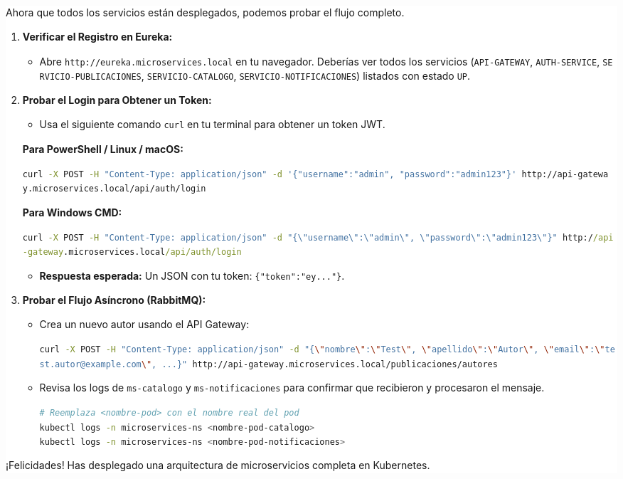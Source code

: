 Ahora que todos los servicios están desplegados, podemos probar el flujo completo.

1.  **Verificar el Registro en Eureka:**
    *   Abre `http://eureka.microservices.local` en tu navegador. Deberías ver todos los servicios (`API-GATEWAY`, `AUTH-SERVICE`, `SERVICIO-PUBLICACIONES`, `SERVICIO-CATALOGO`, `SERVICIO-NOTIFICACIONES`) listados con estado `UP`.

2.  **Probar el Login para Obtener un Token:**
    *   Usa el siguiente comando `curl` en tu terminal para obtener un token JWT.

    **Para PowerShell / Linux / macOS:**
    ```bash
    curl -X POST -H "Content-Type: application/json" -d '{"username":"admin", "password":"admin123"}' http://api-gateway.microservices.local/api/auth/login
    ```

    **Para Windows CMD:**
    ```cmd
    curl -X POST -H "Content-Type: application/json" -d "{\"username\":\"admin\", \"password\":\"admin123\"}" http://api-gateway.microservices.local/api/auth/login
    ```
    *   **Respuesta esperada:** Un JSON con tu token: `{"token":"ey..."}`.

3.  **Probar el Flujo Asíncrono (RabbitMQ):**
    *   Crea un nuevo autor usando el API Gateway:
        ```bash
        curl -X POST -H "Content-Type: application/json" -d "{\"nombre\":\"Test\", \"apellido\":\"Autor\", \"email\":\"test.autor@example.com\", ...}" http://api-gateway.microservices.local/publicaciones/autores
        ```
    *   Revisa los logs de `ms-catalogo` y `ms-notificaciones` para confirmar que recibieron y procesaron el mensaje.
        ```bash
        # Reemplaza <nombre-pod> con el nombre real del pod
        kubectl logs -n microservices-ns <nombre-pod-catalogo>
        kubectl logs -n microservices-ns <nombre-pod-notificaciones>
        ```

¡Felicidades! Has desplegado una arquitectura de microservicios completa en Kubernetes.